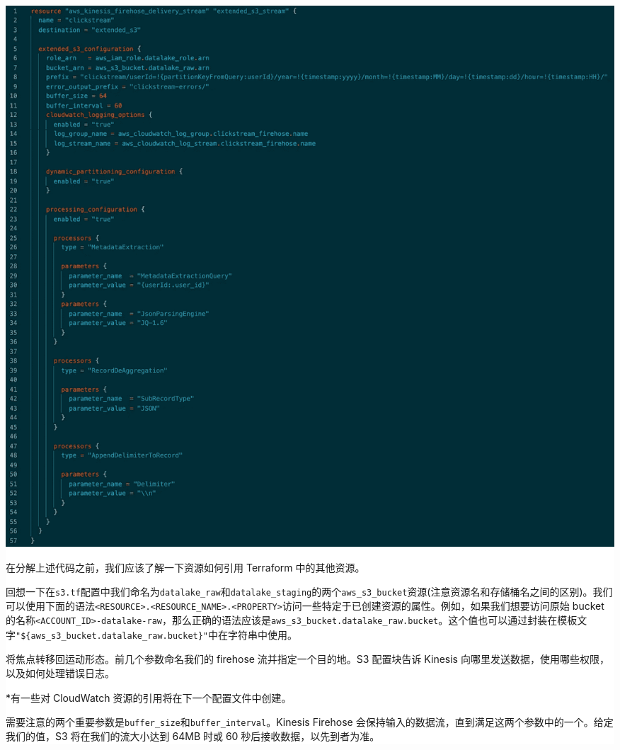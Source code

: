 ![](img/2906f2028620a55dd02af79b166d0397.png)

在分解上述代码之前，我们应该了解一下资源如何引用 Terraform 中的其他资源。

回想一下在`s3.tf`配置中我们命名为`datalake_raw`和`datalake_staging`的两个`aws_s3_bucket`资源(注意资源名和存储桶名之间的区别)。我们可以使用下面的语法`<RESOURCE>.<RESOURCE_NAME>.<PROPERTY>`访问一些特定于已创建资源的属性。例如，如果我们想要访问原始 bucket 的名称`<ACCOUNT_ID>-datalake-raw`，那么正确的语法应该是`aws_s3_bucket.datalake_raw.bucket`。这个值也可以通过封装在模板文字`"${aws_s3_bucket.datalake_raw.bucket}"`中在字符串中使用。

将焦点转移回运动形态。前几个参数命名我们的 firehose 流并指定一个目的地。S3 配置块告诉 Kinesis 向哪里发送数据，使用哪些权限，以及如何处理错误日志。

*有一些对 CloudWatch 资源的引用将在下一个配置文件中创建。

需要注意的两个重要参数是`buffer_size`和`buffer_interval`。Kinesis Firehose 会保持输入的数据流，直到满足这两个参数中的一个。给定我们的值，S3 将在我们的流大小达到 64MB 时或 60 秒后接收数据，以先到者为准。
